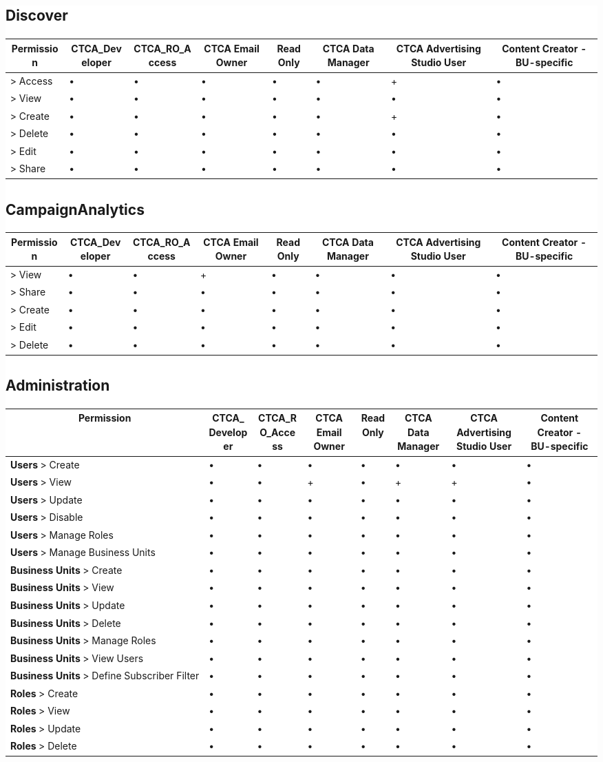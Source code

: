 ## Discover

| Permission | CTCA_Developer | CTCA_RO_Access | CTCA Email Owner | Read Only | CTCA Data Manager | CTCA Advertising Studio User | Content Creator - BU-specific |
| --- | --- | --- | --- | --- | --- | --- | --- |
| <nobr><b></b> > Access</nobr> |  • |  • |  • |  • |  • | + |  • |
| <nobr><b></b> > View</nobr> |  • |  • |  • |  • |  • |  • |  • |
| <nobr><b></b> > Create</nobr> |  • |  • |  • |  • |  • | + |  • |
| <nobr><b></b> > Delete</nobr> |  • |  • |  • |  • |  • |  • |  • |
| <nobr><b></b> > Edit</nobr> |  • |  • |  • |  • |  • |  • |  • |
| <nobr><b></b> > Share</nobr> |  • |  • |  • |  • |  • |  • |  • |

## CampaignAnalytics

| Permission | CTCA_Developer | CTCA_RO_Access | CTCA Email Owner | Read Only | CTCA Data Manager | CTCA Advertising Studio User | Content Creator - BU-specific |
| --- | --- | --- | --- | --- | --- | --- | --- |
| <nobr><b></b> > View</nobr> |  • |  • | + |  • |  • |  • |  • |
| <nobr><b></b> > Share</nobr> |  • |  • |  • |  • |  • |  • |  • |
| <nobr><b></b> > Create</nobr> |  • |  • |  • |  • |  • |  • |  • |
| <nobr><b></b> > Edit</nobr> |  • |  • |  • |  • |  • |  • |  • |
| <nobr><b></b> > Delete</nobr> |  • |  • |  • |  • |  • |  • |  • |

## Administration

| Permission | CTCA_Developer | CTCA_RO_Access | CTCA Email Owner | Read Only | CTCA Data Manager | CTCA Advertising Studio User | Content Creator - BU-specific |
| --- | --- | --- | --- | --- | --- | --- | --- |
| <nobr><b>Users</b> > Create</nobr> |  • |  • |  • |  • |  • |  • |  • |
| <nobr><b>Users</b> > View</nobr> |  • |  • | + |  • | + | + |  • |
| <nobr><b>Users</b> > Update</nobr> |  • |  • |  • |  • |  • |  • |  • |
| <nobr><b>Users</b> > Disable</nobr> |  • |  • |  • |  • |  • |  • |  • |
| <nobr><b>Users</b> > Manage Roles</nobr> |  • |  • |  • |  • |  • |  • |  • |
| <nobr><b>Users</b> > Manage Business Units</nobr> |  • |  • |  • |  • |  • |  • |  • |
| <nobr><b>Business Units</b> > Create</nobr> |  • |  • |  • |  • |  • |  • |  • |
| <nobr><b>Business Units</b> > View</nobr> |  • |  • |  • |  • |  • |  • |  • |
| <nobr><b>Business Units</b> > Update</nobr> |  • |  • |  • |  • |  • |  • |  • |
| <nobr><b>Business Units</b> > Delete</nobr> |  • |  • |  • |  • |  • |  • |  • |
| <nobr><b>Business Units</b> > Manage Roles</nobr> |  • |  • |  • |  • |  • |  • |  • |
| <nobr><b>Business Units</b> > View Users</nobr> |  • |  • |  • |  • |  • |  • |  • |
| <nobr><b>Business Units</b> > Define Subscriber Filter</nobr> |  • |  • |  • |  • |  • |  • |  • |
| <nobr><b>Roles</b> > Create</nobr> |  • |  • |  • |  • |  • |  • |  • |
| <nobr><b>Roles</b> > View</nobr> |  • |  • |  • |  • |  • |  • |  • |
| <nobr><b>Roles</b> > Update</nobr> |  • |  • |  • |  • |  • |  • |  • |
| <nobr><b>Roles</b> > Delete</nobr> |  • |  • |  • |  • |  • |  • |  • |